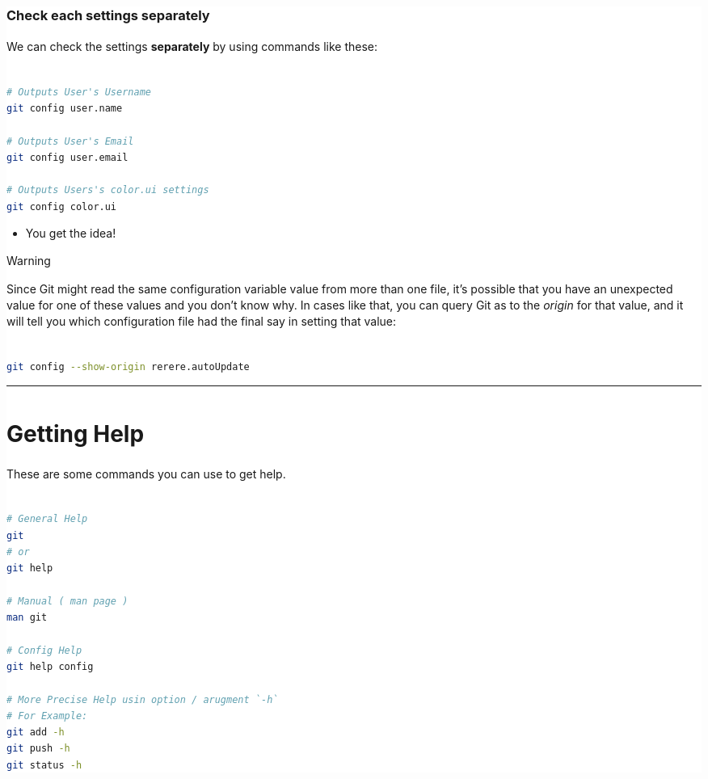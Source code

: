 ### Check each settings separately

We can check the settings **separately** by using commands like these:

```bash

# Outputs User's Username
git config user.name

# Outputs User's Email
git config user.email

# Outputs Users's color.ui settings
git config color.ui

```

- You get the idea!

>[!warning]
>Since Git might read the same configuration variable value from more than one file, it’s possible that you have an unexpected value for one of these values and you don’t know why. In cases like that, you can query Git as to the _origin_ for that value, and it will tell you which configuration file had the final say in setting that value:
>```bash
>
>git config --show-origin rerere.autoUpdate
>
>```

---

# Getting Help

These are some commands you can use to get help.

```bash

# General Help
git
# or
git help

# Manual ( man page )
man git

# Config Help
git help config

# More Precise Help usin option / arugment `-h` 
# For Example:
git add -h
git push -h
git status -h

```
